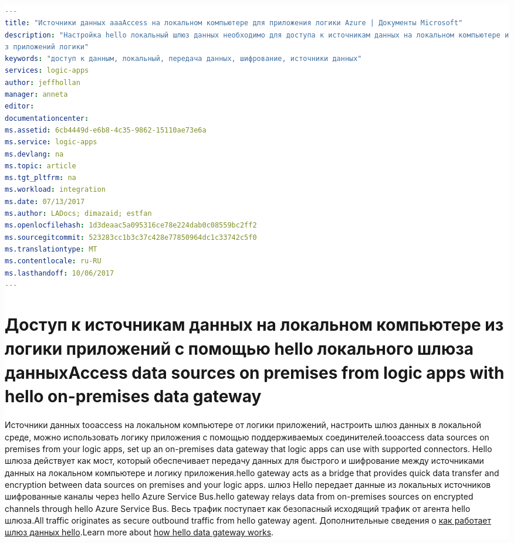 ```yaml
---
title: "Источники данных aaaAccess на локальном компьютере для приложения логики Azure | Документы Microsoft"
description: "Настройка hello локальный шлюз данных необходимо для доступа к источникам данных на локальном компьютере из приложений логики"
keywords: "доступ к данным, локальный, передача данных, шифрование, источники данных"
services: logic-apps
author: jeffhollan
manager: anneta
editor: 
documentationcenter: 
ms.assetid: 6cb4449d-e6b8-4c35-9862-15110ae73e6a
ms.service: logic-apps
ms.devlang: na
ms.topic: article
ms.tgt_pltfrm: na
ms.workload: integration
ms.date: 07/13/2017
ms.author: LADocs; dimazaid; estfan
ms.openlocfilehash: 1d3deaac5a095316ce78e224dab0c08559bc2ff2
ms.sourcegitcommit: 523283cc1b3c37c428e77850964dc1c33742c5f0
ms.translationtype: MT
ms.contentlocale: ru-RU
ms.lasthandoff: 10/06/2017
---
```

# <a name="access-data-sources-on-premises-from-logic-apps-with-hello-on-premises-data-gateway"></a><span data-ttu-id="352d4-104">Доступ к источникам данных на локальном компьютере из логики приложений с помощью hello локального шлюза данных</span><span class="sxs-lookup"><span data-stu-id="352d4-104">Access data sources on premises from logic apps with hello on-premises data gateway</span></span>

<span data-ttu-id="352d4-105">Источники данных tooaccess на локальном компьютере от логики приложений, настроить шлюз данных в локальной среде, можно использовать логику приложения с помощью поддерживаемых соединителей.</span><span class="sxs-lookup"><span data-stu-id="352d4-105">tooaccess data sources on premises from your logic apps, set up an on-premises data gateway that logic apps can use with supported connectors.</span></span> <span data-ttu-id="352d4-106">Hello шлюза действует как мост, который обеспечивает передачу данных для быстрого и шифрование между источниками данных на локальном компьютере и логику приложения.</span><span class="sxs-lookup"><span data-stu-id="352d4-106">hello gateway acts as a bridge that provides quick data transfer and encryption between data sources on premises and your logic apps.</span></span> <span data-ttu-id="352d4-107">шлюз Hello передает данные из локальных источников шифрованные каналы через hello Azure Service Bus.</span><span class="sxs-lookup"><span data-stu-id="352d4-107">hello gateway relays data from on-premises sources on encrypted channels through hello Azure Service Bus.</span></span> <span data-ttu-id="352d4-108">Весь трафик поступает как безопасный исходящий трафик от агента hello шлюза.</span><span class="sxs-lookup"><span data-stu-id="352d4-108">All traffic originates as secure outbound traffic from hello gateway agent.</span></span> <span data-ttu-id="352d4-109">Дополнительные сведения о [как работает шлюз данных hello](logic-apps-gateway-install.md#gateway-cloud-service).</span><span class="sxs-lookup"><span data-stu-id="352d4-109">Learn more about [how hello data gateway works](logic-apps-gateway-install.md#gateway-cloud-service).</span></span> 
